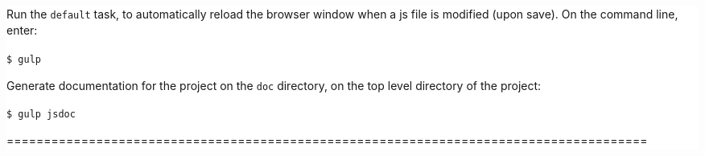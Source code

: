 Run the `default` task, to automatically reload the browser window when a js file is modified (upon save). On the command line, enter:

```
$ gulp
```

Generate documentation for the project on the `doc` directory, on the top level directory of the project:

```
$ gulp jsdoc
```

======================================================================================

[1]: https://nodejs.org/en/ "Node.js"
[2]: https://www.npmjs.com/get-npm "Npm"
[3]: https://github.com/gulpjs/gulp/blob/v3.9.1/docs/getting-started.md "Gulp"
[4]: https://www.npmjs.com/package/gulp "Gulp on npm"
[5]: https://www.npmjs.com/package/browser-sync "Browsersync (Local)"
[6]: https://jasmine.github.io/pages/getting_started.html "Jasmine"
[7]: https://www.npmjs.com/package/eslint "Eslint"
[8]: https://docs.npmjs.com/getting-started/updating-local-packages "Update Npm Packages"
[9]: https://github.com/ "Github"
[10]: https://browsersync.io/ "Browsersync (Global)"
[11]: http://usejsdoc.org/index.html#block-tags "Jsdoc Block Tags"
[12]: https://www.npmjs.com/package/gulp-jsdoc3 "gulp-jsdoc"
